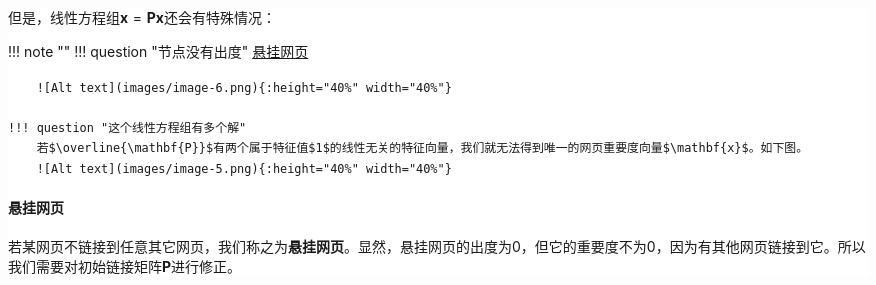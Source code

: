 但是，线性方程组$\mathbf{x}=\mathbf{P}\mathbf{x}$还会有特殊情况：

!!! note ""
    !!! question "节点没有出度"
        [悬挂网页](#_5)

        ![Alt text](images/image-6.png){:height="40%" width="40%"}

    !!! question "这个线性方程组有多个解"
        若$\overline{\mathbf{P}}$有两个属于特征值$1$的线性无关的特征向量，我们就无法得到唯一的网页重要度向量$\mathbf{x}$。如下图。
        ![Alt text](images/image-5.png){:height="40%" width="40%"}

#### 悬挂网页

若某网页不链接到任意其它网页，我们称之为**悬挂网页**。显然，悬挂网页的出度为0，但它的重要度不为0，因为有其他网页链接到它。所以我们需要对初始链接矩阵$\mathbf{P}$进行修正。
